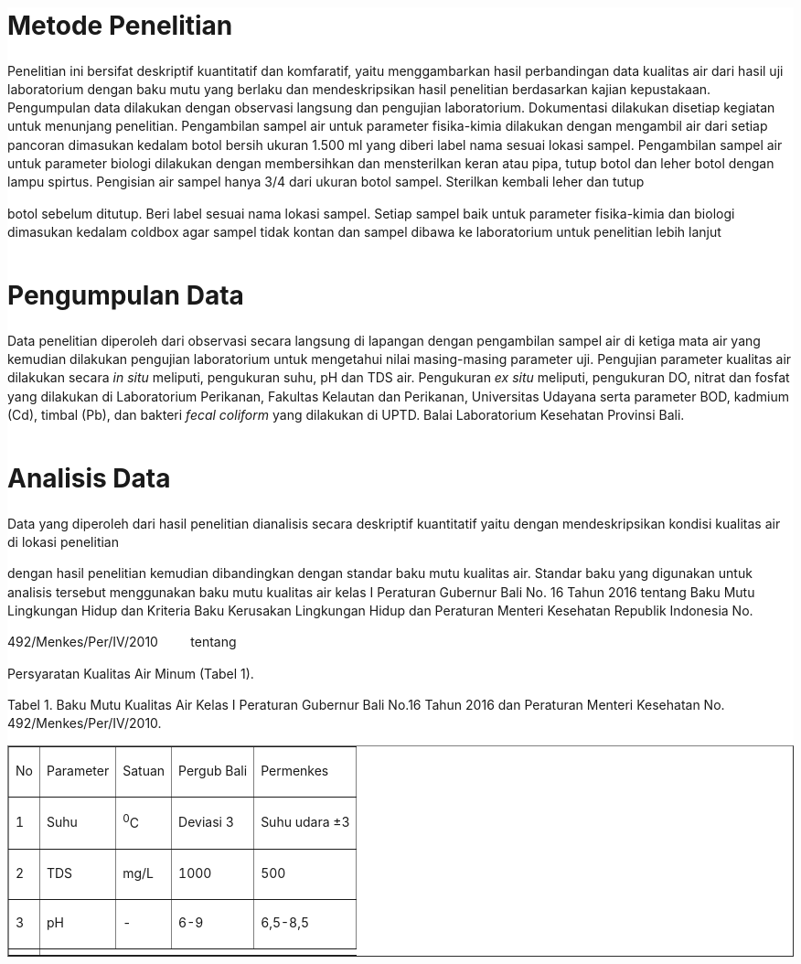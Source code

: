 <h1><a name="bookmark10"></a><span class="font5" style="font-weight:bold;"><a name="bookmark11"></a>Metode Penelitian</span></h1>
<p><span class="font5">Penelitian ini bersifat deskriptif kuantitatif dan komfaratif, yaitu menggambarkan hasil perbandingan data kualitas air dari hasil uji laboratorium dengan baku mutu yang berlaku dan mendeskripsikan hasil penelitian berdasarkan kajian kepustakaan. Pengumpulan data dilakukan dengan observasi langsung dan pengujian laboratorium. Dokumentasi dilakukan disetiap kegiatan untuk menunjang penelitian. Pengambilan sampel air untuk parameter fisika-kimia dilakukan dengan mengambil air dari setiap pancoran dimasukan kedalam botol bersih ukuran 1.500 ml yang diberi label nama sesuai lokasi sampel. Pengambilan sampel air untuk parameter biologi dilakukan dengan membersihkan dan mensterilkan keran atau pipa, tutup botol dan leher botol dengan lampu spirtus. Pengisian air sampel hanya 3/4 dari ukuran botol sampel. Sterilkan kembali leher dan tutup</span></p>
<p><span class="font5">botol sebelum ditutup. Beri label sesuai nama lokasi sampel. Setiap sampel baik untuk parameter fisika-kimia dan biologi dimasukan kedalam coldbox agar sampel tidak kontan dan sampel dibawa ke laboratorium untuk penelitian lebih lanjut</span></p>
<h1><a name="bookmark12"></a><span class="font5" style="font-weight:bold;"><a name="bookmark13"></a>Pengumpulan Data</span></h1>
<p><span class="font5">Data penelitian diperoleh dari observasi secara langsung di lapangan dengan pengambilan sampel air di ketiga mata air yang kemudian dilakukan pengujian laboratorium untuk mengetahui nilai masing-masing parameter uji. Pengujian parameter kualitas air dilakukan secara </span><span class="font5" style="font-style:italic;">in situ</span><span class="font5"> meliputi, pengukuran suhu, pH dan TDS air. Pengukuran </span><span class="font5" style="font-style:italic;">ex situ </span><span class="font5">meliputi, pengukuran DO, nitrat dan fosfat yang dilakukan di Laboratorium Perikanan, Fakultas Kelautan dan Perikanan, Universitas Udayana serta parameter BOD, kadmium (Cd), timbal (Pb), dan bakteri </span><span class="font5" style="font-style:italic;">fecal coliform</span><span class="font5"> yang dilakukan di UPTD. Balai Laboratorium Kesehatan Provinsi Bali.</span></p>
<h1><a name="bookmark14"></a><span class="font5" style="font-weight:bold;"><a name="bookmark15"></a>Analisis Data</span></h1>
<p><span class="font5">Data yang diperoleh dari hasil penelitian dianalisis secara deskriptif kuantitatif yaitu dengan mendeskripsikan kondisi kualitas air di lokasi penelitian</span></p>
<p><span class="font5">dengan hasil penelitian kemudian dibandingkan dengan standar baku mutu kualitas air. Standar baku yang digunakan untuk analisis tersebut menggunakan baku mutu kualitas air kelas I Peraturan Gubernur Bali No. 16 Tahun 2016 tentang Baku Mutu Lingkungan Hidup dan Kriteria Baku Kerusakan Lingkungan Hidup dan Peraturan Menteri Kesehatan Republik Indonesia No.</span></p>
<p><span class="font5">492/Menkes/Per/IV/2010 &nbsp;&nbsp;&nbsp;&nbsp;&nbsp;&nbsp;&nbsp;&nbsp;tentang</span></p>
<p><span class="font5">Persyaratan Kualitas Air Minum (Tabel 1).</span></p>
<p><span class="font1">Tabel 1. Baku Mutu Kualitas Air Kelas I Peraturan Gubernur Bali No.16 Tahun 2016 dan Peraturan Menteri Kesehatan No. 492/Menkes/Per/IV/2010.</span></p>
<table border="1">
<tr><td style="vertical-align:middle;">
<p><span class="font0">No</span></p></td><td style="vertical-align:middle;">
<p><span class="font0">Parameter</span></p></td><td style="vertical-align:middle;">
<p><span class="font0">Satuan</span></p></td><td style="vertical-align:middle;">
<p><span class="font0">Pergub Bali</span></p></td><td style="vertical-align:middle;">
<p><span class="font0">Permenkes</span></p></td></tr>
<tr><td style="vertical-align:middle;">
<p><span class="font0">1</span></p></td><td style="vertical-align:middle;">
<p><span class="font0">Suhu</span></p></td><td style="vertical-align:middle;">
<p><span class="font0"><sup>0</sup>C</span></p></td><td style="vertical-align:middle;">
<p><span class="font0">Deviasi 3</span></p></td><td style="vertical-align:middle;">
<p><span class="font0">Suhu udara ±3</span></p></td></tr>
<tr><td style="vertical-align:middle;">
<p><span class="font0">2</span></p></td><td style="vertical-align:middle;">
<p><span class="font0">TDS</span></p></td><td style="vertical-align:middle;">
<p><span class="font0">mg/L</span></p></td><td style="vertical-align:middle;">
<p><span class="font0">1000</span></p></td><td style="vertical-align:middle;">
<p><span class="font0">500</span></p></td></tr>
<tr><td style="vertical-align:middle;">
<p><span class="font0">3</span></p></td><td style="vertical-align:middle;">
<p><span class="font0">pH</span></p></td><td style="vertical-align:middle;">
<p><span class="font0">-</span></p></td><td style="vertical-align:middle;">
<p><span class="font0">6-9</span></p></td><td style="vertical-align:middle;">
<p><span class="font0">6,5-8,5</span></p></td></tr>
<tr><td style="vertical-align:middle;">